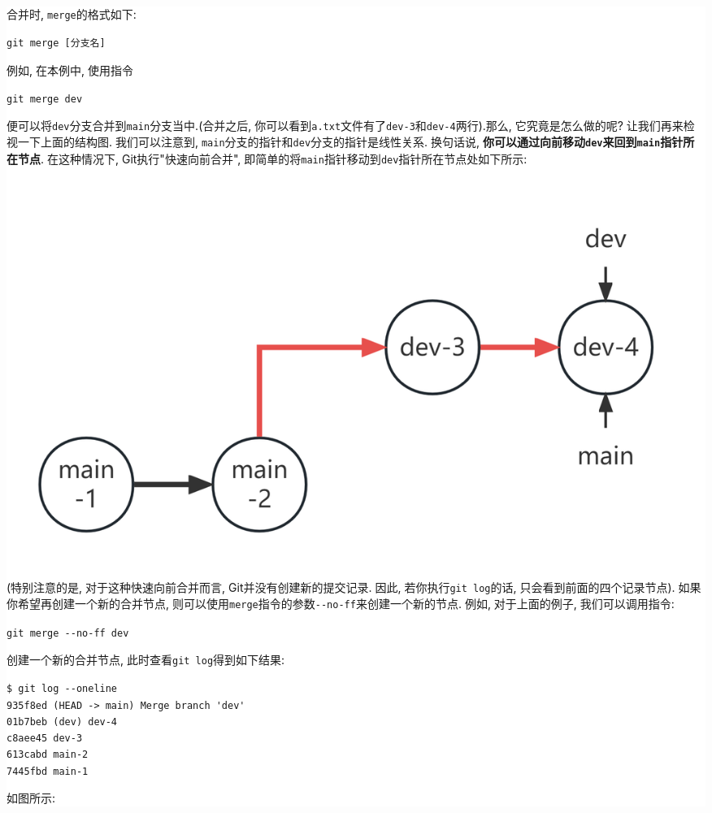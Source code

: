 合并时, `merge`的格式如下:

```
git merge [分支名]
```

例如, 在本例中, 使用指令
```
git merge dev
```
便可以将`dev`分支合并到`main`分支当中.(合并之后, 你可以看到`a.txt`文件有了`dev-3`和`dev-4`两行).那么, 它究竟是怎么做的呢? 让我们再来检视一下上面的结构图. 我们可以注意到, `main`分支的指针和`dev`分支的指针是线性关系. 换句话说, **你可以通过向前移动`dev`来回到`main`指针所在节点**. 在这种情况下, Git执行"快速向前合并", 即简单的将`main`指针移动到`dev`指针所在节点处如下所示:

![](graph-2.png)

(特别注意的是, 对于这种快速向前合并而言, Git并没有创建新的提交记录. 因此, 若你执行`git log`的话, 只会看到前面的四个记录节点). 如果你希望再创建一个新的合并节点, 则可以使用`merge`指令的参数`--no-ff`来创建一个新的节点. 例如, 对于上面的例子, 我们可以调用指令:
```
git merge --no-ff dev
```
创建一个新的合并节点, 此时查看`git log`得到如下结果:
```
$ git log --oneline
935f8ed (HEAD -> main) Merge branch 'dev'
01b7beb (dev) dev-4
c8aee45 dev-3
613cabd main-2
7445fbd main-1
```
如图所示: